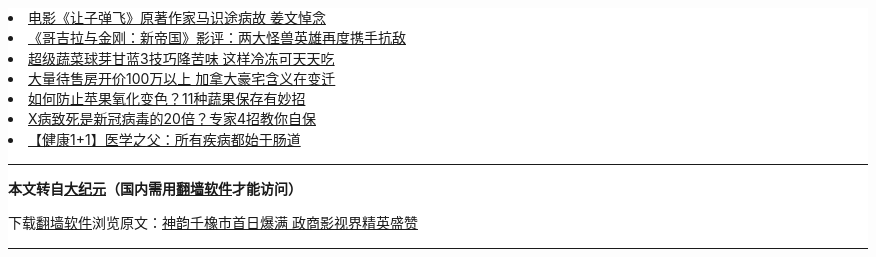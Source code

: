 <li><a href="https://github.com/19920513/djy/blob/master/gb/24/3/28/n14213232.md#1">电影《让子弹飞》原著作家马识途病故 姜文悼念</a></li>
<li><a href="https://github.com/19920513/djy/blob/master/gb/24/3/29/n14213254.md#1">《哥吉拉与金刚：新帝国》影评：两大怪兽英雄再度携手抗敌</a></li>
<li><a href="https://github.com/19920513/djy/blob/master/gb/24/3/28/n14213229.md#1">超级蔬菜球芽甘蓝3技巧降苦味 这样冷冻可天天吃</a></li>
<li><a href="https://github.com/19920513/djy/blob/master/gb/24/3/29/n14213284.md#1">大量待售房开价100万以上 加拿大豪宅含义在变迁</a></li>
<li><a href="https://github.com/19920513/djy/blob/master/gb/24/3/27/n14212199.md#1">如何防止苹果氧化变色？11种蔬果保存有妙招</a></li>
<li><a href="https://github.com/19920513/djy/blob/master/gb/24/3/27/n14211761.md#1">X病致死是新冠病毒的20倍？专家4招教你自保</a></li>
<li><a href="https://github.com/19920513/djy/blob/master/gb/24/3/28/n14213139.md#1">【健康1+1】医学之父：所有疾病都始于肠道</a></li>
<hr>
<strong>本文转自<a href="https://www.epochtimes.com">大纪元</a>（国内需用<a href="https://github.com/19920513/www/blob/master/README.md#8">翻墙软件</a>才能访问）</strong><p>下载<a href="https://github.com/19920513/www/blob/master/README.md#8">翻墙软件</a>浏览原文：<a href="https://www.epochtimes.com/gb/21/10/31/n13342714.htm">神韵千橡市首日爆满 政商影视界精英盛赞</a></p><hr>